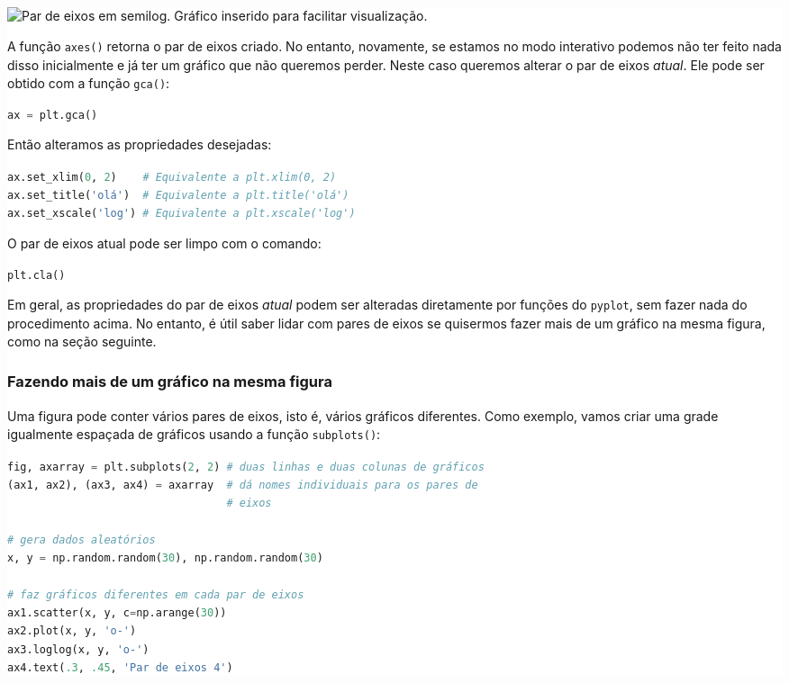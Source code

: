 ![Par de eixos em semilog. Gráfico inserido para facilitar
visualização.](../img/oficina-scipy-2019/semilogy-example.png)

A função `axes()` retorna o par de eixos criado. No entanto, novamente, se
estamos no modo interativo podemos não ter feito nada disso inicialmente e
já ter um gráfico que não queremos perder. Neste caso queremos alterar o
par de eixos *atual*. Ele pode ser obtido com a função `gca()`:

~~~ python
ax = plt.gca()
~~~

Então alteramos as propriedades desejadas:

~~~ python
ax.set_xlim(0, 2)    # Equivalente a plt.xlim(0, 2)
ax.set_title('olá')  # Equivalente a plt.title('olá')
ax.set_xscale('log') # Equivalente a plt.xscale('log')
~~~

O par de eixos atual pode ser limpo com o comando:

~~~ python
plt.cla()
~~~

Em geral, as propriedades do par de eixos *atual* podem ser alteradas
diretamente por funções do `pyplot`, sem fazer nada do procedimento acima.
No entanto, é útil saber lidar com pares de eixos se quisermos fazer mais de
um gráfico na mesma figura, como na seção seguinte.

### Fazendo mais de um gráfico na mesma figura

Uma figura pode conter vários pares de eixos, isto é, vários gráficos
diferentes. Como exemplo, vamos criar uma grade igualmente espaçada de
gráficos usando a função `subplots()`:

~~~ python
fig, axarray = plt.subplots(2, 2) # duas linhas e duas colunas de gráficos
(ax1, ax2), (ax3, ax4) = axarray  # dá nomes individuais para os pares de
                                  # eixos

# gera dados aleatórios
x, y = np.random.random(30), np.random.random(30)

# faz gráficos diferentes em cada par de eixos
ax1.scatter(x, y, c=np.arange(30))
ax2.plot(x, y, 'o-')
ax3.loglog(x, y, 'o-')
ax4.text(.3, .45, 'Par de eixos 4')
~~~
